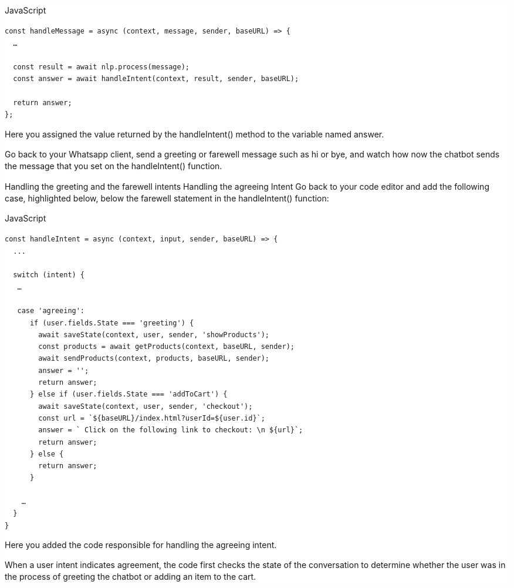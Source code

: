 JavaScript
```
const handleMessage = async (context, message, sender, baseURL) => {
  …

  const result = await nlp.process(message);
  const answer = await handleIntent(context, result, sender, baseURL);

  return answer;
};
```
Here you assigned the value returned by the handleIntent() method to the variable named answer.

Go back to your Whatsapp client, send a greeting or farewell message such as hi or bye, and watch how now the chatbot sends the message that you set on the handleIntent() function.

Handling the greeting and the farewell intents
Handling the agreeing Intent
Go back to your code editor and add the following case, highlighted below, below the farewell statement in the handleIntent() function:

JavaScript
```
const handleIntent = async (context, input, sender, baseURL) => {
  ...

  switch (intent) {
   …

   case 'agreeing':
      if (user.fields.State === 'greeting') {
        await saveState(context, user, sender, 'showProducts');
        const products = await getProducts(context, baseURL, sender);
        await sendProducts(context, products, baseURL, sender);
        answer = '';
        return answer;
      } else if (user.fields.State === 'addToCart') {
        await saveState(context, user, sender, 'checkout');
        const url = `${baseURL}/index.html?userId=${user.id}`;
        answer = ` Click on the following link to checkout: \n ${url}`;
        return answer;
      } else {
        return answer;
      }

    …
  }
}
```
Here you added the code responsible for handling the agreeing intent.

When a user intent indicates agreement, the code first checks the state of the conversation to determine whether the user was in the process of greeting the chatbot or adding an item to the cart.
